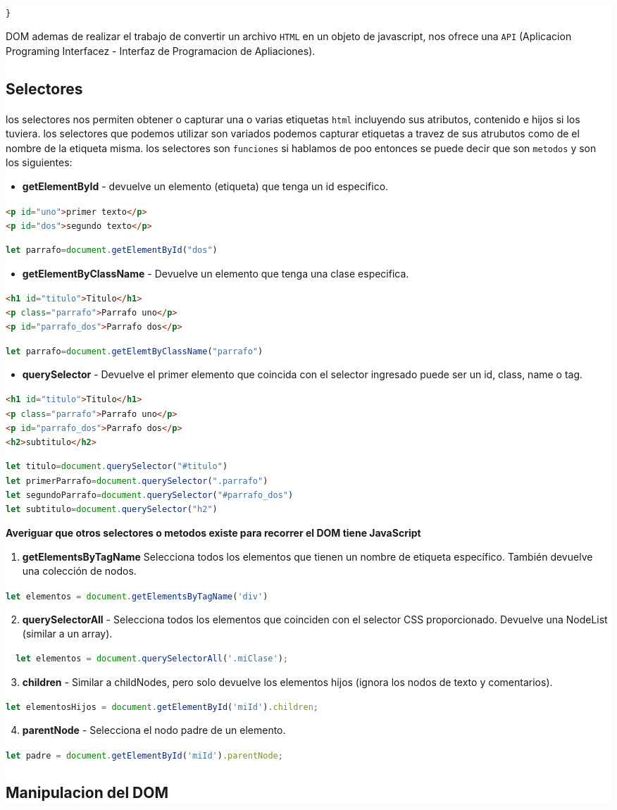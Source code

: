 ```js
}
```
DOM ademas de realizar el trabajo de convertir un archivo `HTML` en un objeto de javascript, nos ofrece una `API` (Aplicacion Programing Interfacez - Interfaz de Programacion de Apliaciones).

## Selectores 
los selectores nos permiten obtener o capturar una o varias etiquetas `html` incluyendo sus atributos, contenido e hijos si los  tuviera.
los selectores que podemos utilizar son variados podemos capturar etiquetas a travez de sus atrubutos como de el nombre de la etiqueta misma.
los selectores son `funciones` si hablamos de poo entonces se puede decir que son `metodos` y son los siguientes:
- **getElementById** - devuelve un elemento (etiqueta) que tenga un id especifico.
```html
<p id="uno">primer texto</p>
<p id="dos">segundo texto</p>
```
```js
let parrafo=document.getElementById("dos")
```
- **getElementByClassName** - Devuelve un elemento que tenga una clase especifica.
```html
<h1 id="titulo">Titulo</h1>
<p class="parrafo">Parrafo uno</p>
<p id="parrafo_dos">Parrafo dos</p>
```
```js
let parrafo=document.getElemtByClassName("parrafo")
```
- **querySelector** - Devuelve el primer elemento que coincida con el selector ingresado puede ser un id, class, name o tag.
  
```html
<h1 id="titulo">Titulo</h1>
<p class="parrafo">Parrafo uno</p>
<p id="parrafo_dos">Parrafo dos</p>
<h2>subtitulo</h2>
```
```js
let titulo=document.querySelector("#titulo")
let primerParrafo=document.querySelector(".parrafo")
let segundoParrafo=document.querySelector("#parrafo_dos")
let subtitulo=document.querySelector("h2")
```
**Averiguar que otros selectores o metodos existe para recorrer el DOM tiene JavaScript**

1. **getElementsByTagName** Selecciona todos los elementos que tienen un nombre de etiqueta específico. También devuelve una colección de nodos.
  ```js
  let elementos = document.getElementsByTagName('div')
  ```
2. **querySelectorAll** - Selecciona todos los elementos que coinciden con el selector CSS proporcionado. Devuelve una NodeList (similar a un array).
```js
  let elementos = document.querySelectorAll('.miClase');
```  
3. **children** - Similar a childNodes, pero solo devuelve los elementos hijos (ignora los nodos de texto y comentarios).
```js
let elementosHijos = document.getElementById('miId').children;
```
4. **parentNode** -  Selecciona el nodo padre de un elemento.
```js
let padre = document.getElementById('miId').parentNode;
```
## Manipulacion del DOM 